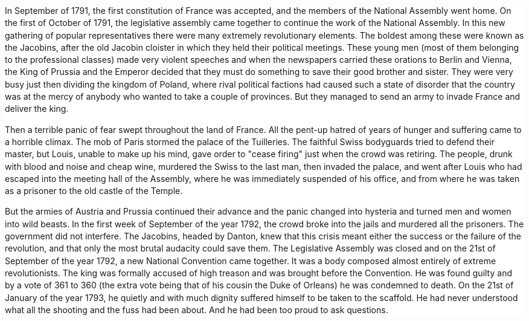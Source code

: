 In September of 1791, the first constitution of France was
accepted, and the members of the National Assembly went
home. On the first of October of 1791, the legislative assembly
came together to continue the work of the National
Assembly. In this new gathering of popular representatives
there were many extremely revolutionary elements. The
boldest among these were known as the Jacobins, after the old
Jacobin cloister in which they held their political meetings.
These young men (most of them belonging to the professional
classes) made very violent speeches and when the newspapers
carried these orations to Berlin and Vienna, the King of
Prussia and the Emperor decided that they must do something
to save their good brother and sister. They were very busy
just then dividing the kingdom of Poland, where rival political
factions had caused such a state of disorder that the country
was at the mercy of anybody who wanted to take a couple of
provinces. But they managed to send an army to invade
France and deliver the king.

Then a terrible panic of fear swept throughout the land
of France. All the pent-up hatred of years of hunger and
suffering came to a horrible climax. The mob of Paris stormed
the palace of the Tuilleries. The faithful Swiss bodyguards
tried to defend their master, but Louis, unable to make up his
mind, gave order to "cease firing" just when the crowd was
retiring. The people, drunk with blood and noise and cheap
wine, murdered the Swiss to the last man, then invaded the
palace, and went after Louis who had escaped into the meeting
hall of the Assembly, where he was immediately suspended of
his office, and from where he was taken as a prisoner to the
old castle of the Temple.

But the armies of Austria and Prussia continued their advance
and the panic changed into hysteria and turned men and
women into wild beasts. In the first week of September of
the year 1792, the crowd broke into the jails and murdered all
the prisoners. The government did not interfere. The Jacobins,
headed by Danton, knew that this crisis meant either the
success or the failure of the revolution, and that only the most
brutal audacity could save them. The Legislative Assembly
was closed and on the 21st of September of the year 1792, a
new National Convention came together. It was a body composed
almost entirely of extreme revolutionists. The king was
formally accused of high treason and was brought before the
Convention. He was found guilty and by a vote of 361 to 360
(the extra vote being that of his cousin the Duke of Orleans)
he was condemned to death. On the 21st of January of the
year 1793, he quietly and with much dignity suffered himself
to be taken to the scaffold. He had never understood what all
the shooting and the fuss had been about. And he had been too
proud to ask questions.
